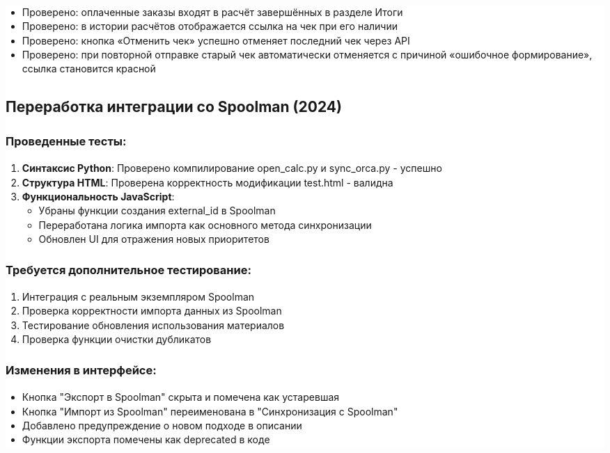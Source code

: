 - Проверено: оплаченные заказы входят в расчёт завершённых в разделе Итоги
- Проверено: в истории расчётов отображается ссылка на чек при его наличии
- Проверено: кнопка «Отменить чек» успешно отменяет последний чек через API
- Проверено: при повторной отправке старый чек автоматически отменяется с причиной «ошибочное формирование», ссылка становится красной

## Переработка интеграции со Spoolman (2024)

### Проведенные тесты:
1. **Синтаксис Python**: Проверено компилирование open_calc.py и sync_orca.py - успешно
2. **Структура HTML**: Проверена корректность модификации test.html - валидна
3. **Функциональность JavaScript**: 
   - Убраны функции создания external_id в Spoolman
   - Переработана логика импорта как основного метода синхронизации
   - Обновлен UI для отражения новых приоритетов

### Требуется дополнительное тестирование:
1. Интеграция с реальным экземпляром Spoolman
2. Проверка корректности импорта данных из Spoolman
3. Тестирование обновления использования материалов
4. Проверка функции очистки дубликатов

### Изменения в интерфейсе:
- Кнопка "Экспорт в Spoolman" скрыта и помечена как устаревшая
- Кнопка "Импорт из Spoolman" переименована в "Синхронизация с Spoolman"
- Добавлено предупреждение о новом подходе в описании
- Функции экспорта помечены как deprecated в коде
